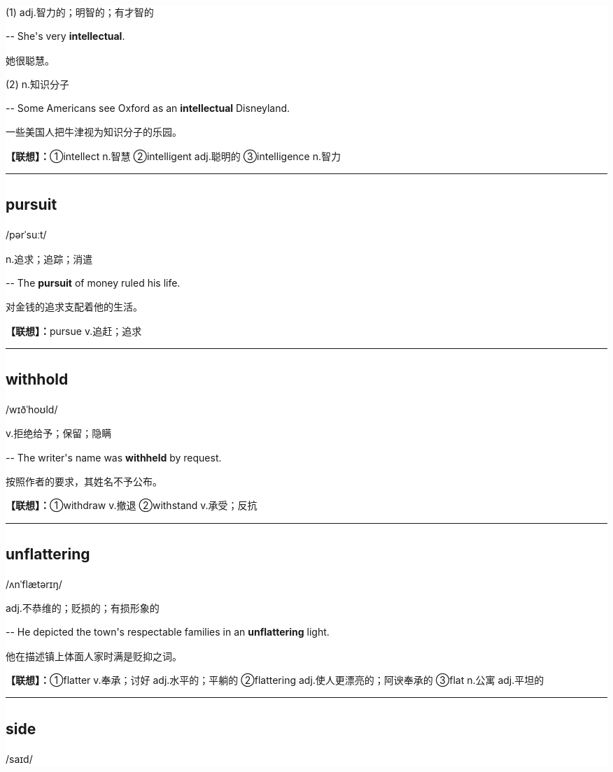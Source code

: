 (1) adj.智力的；明智的；有才智的

-- She's very <b>intellectual</b>. 

她很聪慧。

(2) n.知识分子

-- Some Americans see Oxford as an <b>intellectual</b> Disneyland. 

一些美国人把牛津视为知识分子的乐园。

<b>【联想】：</b>①intellect n.智慧 ②intelligent adj.聪明的 ③intelligence n.智力

---

<div class="text">
  <div class="text1"><h2>pursuit</h2></div>
  <div class="text2">/pərˈsuːt/</div>
</div>

n.追求；追踪；消遣

-- The <b>pursuit</b> of money ruled his life. 

对金钱的追求支配着他的生活。

<b>【联想】：</b>pursue v.追赶；追求

---

<div class="text">
  <div class="text1"><h2>withhold</h2></div>
  <div class="text2">/wɪðˈhoʊld/</div>
</div>

v.拒绝给予；保留；隐瞒

-- The writer's name was <b>withheld</b> by request. 

按照作者的要求，其姓名不予公布。

<b>【联想】：</b>①withdraw v.撤退 ②withstand v.承受；反抗

---

<div class="text">
  <div class="text1"><h2>unflattering</h2></div>
  <div class="text2">/ʌnˈflætərɪŋ/</div>
</div>

adj.不恭维的；贬损的；有损形象的

-- He depicted the town's respectable families in an <b>unflattering</b> light. 

他在描述镇上体面人家时满是贬抑之词。

<b>【联想】：</b>①flatter v.奉承；讨好 adj.水平的；平躺的 ②flattering adj.使人更漂亮的；阿谀奉承的 ③flat n.公寓 adj.平坦的

---

<div class="text">
  <div class="text1"><h2>side</h2></div>
  <div class="text2">/saɪd/</div>
</div>
